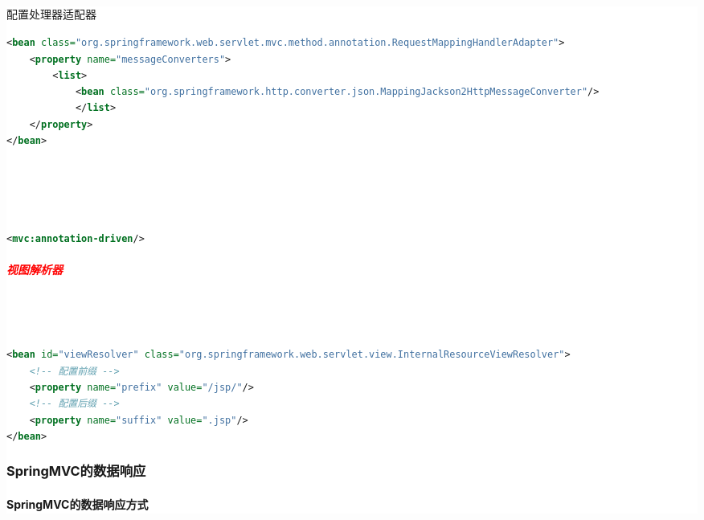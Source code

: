 

配置处理器适配器

```xml
<bean class="org.springframework.web.servlet.mvc.method.annotation.RequestMappingHandlerAdapter">
	<property name="messageConverters">
		<list>
			<bean class="org.springframework.http.converter.json.MappingJackson2HttpMessageConverter"/>
			</list>
	</property>
</bean>





<mvc:annotation-driven/>

```







##### <font color="red">**视图解析器**</font>

```xml



<bean id="viewResolver" class="org.springframework.web.servlet.view.InternalResourceViewResolver">
	<!-- 配置前缀 -->
	<property name="prefix" value="/jsp/"/>
	<!-- 配置后缀 -->
	<property name="suffix" value=".jsp"/>
</bean>


```









### SpringMVC的数据响应



#### SpringMVC的数据响应方式
